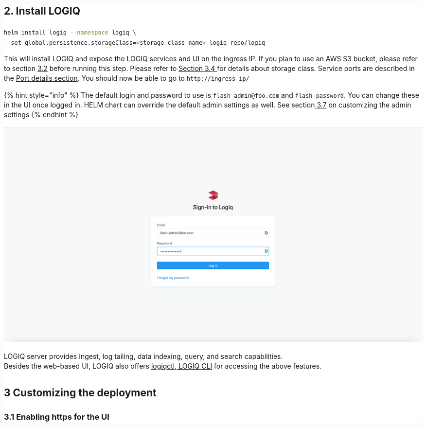 ## 2. Install LOGIQ

```bash
helm install logiq --namespace logiq \
--set global.persistence.storageClass=<storage class name> logiq-repo/logiq
```

This will install LOGIQ and expose the LOGIQ services and UI on the ingress IP. If you plan to use an AWS S3 bucket, please refer to section [3.2](k8s-quickstart-guide.md#3-2-using-an-aws-s3-bucket) before running this step. Please refer to [Section 3.4 ](k8s-quickstart-guide.md#3-4-changing-the-storage-class)for details about storage class. Service ports are described in the [Port details section](https://docs.logiq.ai/logiq-server/quickstart-guide#ports). You should now be able to go to `http://ingress-ip/`

{% hint style="info" %}
The default login and password to use is `flash-admin@foo.com` and `flash-password`. You can change these in the UI once logged in. HELM chart can override the default admin settings as well. See section[ 3.7](k8s-quickstart-guide.md#3-7-customize-admin-account) on customizing the admin settings
{% endhint %}

![Logiq Insights Login UI ](<../.gitbook/assets/Screen Shot 2020-03-24 at 3.42.55 PM.png>)

LOGIQ server provides Ingest, log tailing, data indexing, query, and search capabilities.\
Besides the web-based UI, LOGIQ also offers [logiqctl, LOGIQ CLI](https://docs.logiq.ai/logiq-cli) for accessing the above features.

## 3 Customizing the deployment

### 3.1 Enabling https for the UI
